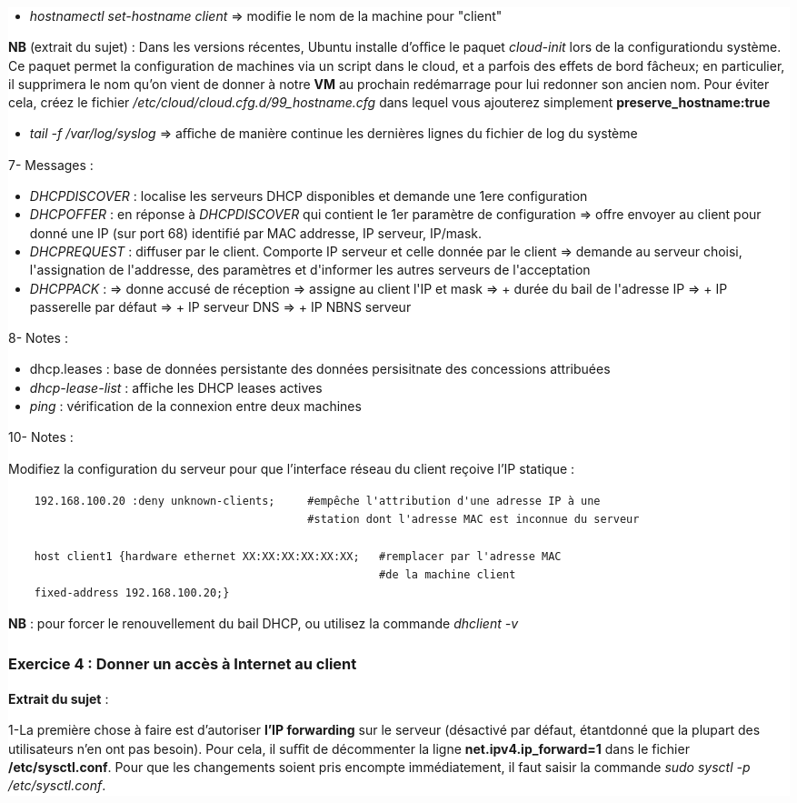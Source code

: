* *hostnamectl set-hostname client* => modifie le nom de la machine pour "client"

**NB** (extrait du sujet) : Dans les versions récentes, Ubuntu installe d’oﬀice le paquet *cloud-init* lors de la configurationdu système. Ce paquet permet la configuration de machines via un script dans le cloud, et a parfois des effets de bord fâcheux; en particulier, il supprimera le nom qu’on vient de donner à notre **VM** au prochain redémarrage pour lui redonner son ancien nom. Pour éviter cela, créez le fichier */etc/cloud/cloud.cfg.d/99_hostname.cfg* dans lequel vous ajouterez simplement **preserve_hostname:true**

* *tail -f /var/log/syslog* => aﬀiche de manière continue les dernières lignes du fichier de log du système

7- Messages :

* *DHCPDISCOVER* : localise les serveurs DHCP disponibles et demande une 1ere configuration
* *DHCPOFFER* : en réponse à *DHCPDISCOVER* qui contient le 1er paramètre de configuration
=> offre envoyer au client pour donné une IP (sur port 68) identifié par MAC addresse, IP serveur, IP/mask.
* *DHCPREQUEST* : diffuser par le client. Comporte IP serveur et celle donnée par le client
=> demande au serveur choisi, l'assignation de l'addresse, des paramètres et d'informer les autres serveurs de l'acceptation
* *DHCPPACK* :
=> donne accusé de réception
=> assigne au client l'IP et mask
    => + durée du bail de l'adresse IP
    => + IP passerelle par défaut
    => + IP serveur DNS
    => + IP NBNS serveur

8- Notes :

* dhcp.leases : base de données persistante des données persisitnate des concessions attribuées
* *dhcp-lease-list* : affiche les DHCP leases actives
* *ping* : vérification de la connexion entre deux machines

10- Notes :

Modifiez la configuration du serveur pour que l’interface réseau du client reçoive l’IP statique : 

        192.168.100.20 :deny unknown-clients;     #empêche l'attribution d'une adresse IP à une
                                                  #station dont l'adresse MAC est inconnue du serveur

        host client1 {hardware ethernet XX:XX:XX:XX:XX:XX;   #remplacer par l'adresse MAC 
                                                             #de la machine client
        fixed-address 192.168.100.20;}
        
 **NB** :  pour forcer le renouvellement du bail DHCP, ou utilisez la commande *dhclient -v*

### Exercice 4 : Donner un accès à Internet au client

**Extrait du sujet** :

1-La première chose à faire est d’autoriser **l’IP  forwarding** sur le serveur (désactivé par défaut, étantdonné que la plupart des utilisateurs n’en ont pas besoin). Pour cela, il suﬀit de décommenter la ligne **net.ipv4.ip_forward=1** dans le fichier **/etc/sysctl.conf**. Pour que les changements soient pris encompte immédiatement, il faut saisir la commande *sudo sysctl -p /etc/sysctl.conf*.
